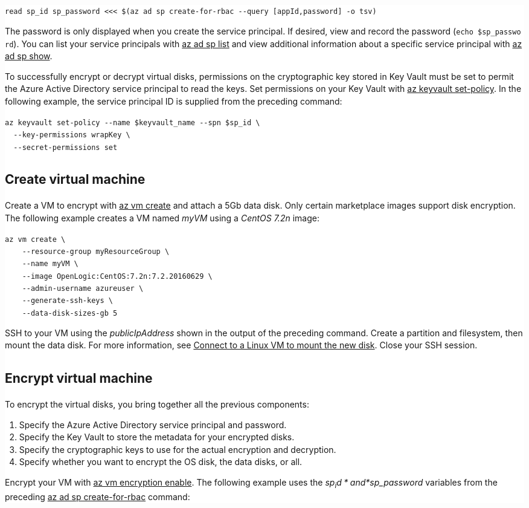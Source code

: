 ```azurecli
read sp_id sp_password <<< $(az ad sp create-for-rbac --query [appId,password] -o tsv)
```

The password is only displayed when you create the service principal. If desired, view and record the password (`echo $sp_password`). You can list your service principals with [az ad sp list](https://docs.azure.cn/zh-cn/cli/ad/sp?view=azure-cli-latest#az_ad_sp_list) and view additional information about a specific service principal with [az ad sp show](https://docs.azure.cn/zh-cn/cli/ad/sp?view=azure-cli-latest#az_ad_sp_show).

To successfully encrypt or decrypt virtual disks, permissions on the cryptographic key stored in Key Vault must be set to permit the Azure Active Directory service principal to read the keys. Set permissions on your Key Vault with [az keyvault set-policy](https://docs.azure.cn/zh-cn/cli/keyvault?view=azure-cli-latest#az_keyvault_set_policy). In the following example, the service principal ID is supplied from the preceding command:

```azurecli
az keyvault set-policy --name $keyvault_name --spn $sp_id \
  --key-permissions wrapKey \
  --secret-permissions set
```

## Create virtual machine
Create a VM to encrypt with [az vm create](https://docs.azure.cn/zh-cn/cli/vm?view=azure-cli-latest#az_vm_create) and attach a 5Gb data disk. Only certain marketplace images support disk encryption. The following example creates a VM named *myVM* using a *CentOS 7.2n* image:

```azurecli
az vm create \
    --resource-group myResourceGroup \
    --name myVM \
    --image OpenLogic:CentOS:7.2n:7.2.20160629 \
    --admin-username azureuser \
    --generate-ssh-keys \
    --data-disk-sizes-gb 5
```

SSH to your VM using the *publicIpAddress* shown in the output of the preceding command. Create a partition and filesystem, then mount the data disk. For more information, see [Connect to a Linux VM to mount the new disk](add-disk.md?toc=%2fvirtual-machines%2flinux%2ftoc.json#connect-to-the-linux-vm-to-mount-the-new-disk). Close your SSH session.

## Encrypt virtual machine
To encrypt the virtual disks, you bring together all the previous components:

1. Specify the Azure Active Directory service principal and password.
2. Specify the Key Vault to store the metadata for your encrypted disks.
3. Specify the cryptographic keys to use for the actual encryption and decryption.
4. Specify whether you want to encrypt the OS disk, the data disks, or all.

Encrypt your VM with [az vm encryption enable](https://docs.azure.cn/zh-cn/cli/vm/encryption?view=azure-cli-latest#az_vm_encryption_enable). The following example uses the *$sp_id* and *$sp_password* variables from the preceding [az ad sp create-for-rbac](https://docs.azure.cn/zh-cn/cli/ad/sp?view=azure-cli-latest#az_ad_sp_create_for_rbac) command:
